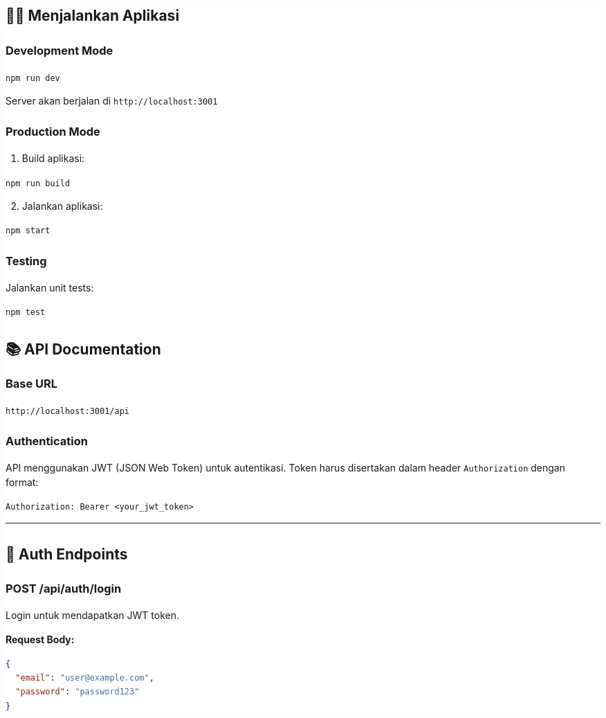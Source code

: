 ## 🏃‍♂️ Menjalankan Aplikasi

### Development Mode

```bash
npm run dev
```

Server akan berjalan di `http://localhost:3001`

### Production Mode

1. Build aplikasi:
```bash
npm run build
```

2. Jalankan aplikasi:
```bash
npm start
```

### Testing

Jalankan unit tests:
```bash
npm test
```

## 📚 API Documentation

### Base URL
```
http://localhost:3001/api
```

### Authentication

API menggunakan JWT (JSON Web Token) untuk autentikasi. Token harus disertakan dalam header `Authorization` dengan format:
```
Authorization: Bearer <your_jwt_token>
```

---

## 🔐 Auth Endpoints

### POST /api/auth/login

Login untuk mendapatkan JWT token.

**Request Body:**
```json
{
  "email": "user@example.com",
  "password": "password123"
}
```
